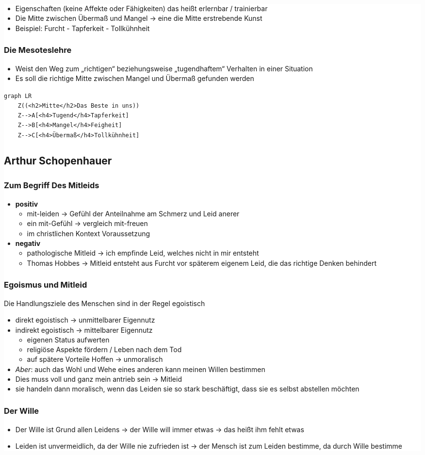 - Eigenschaften (keine Affekte oder Fähigkeiten) das heißt erlernbar / trainierbar
- Die Mitte zwischen Übermaß und Mangel
→ eine die Mitte erstrebende Kunst
- Beispiel: Furcht - Tapferkeit - Tollkühnheit

### Die Mesoteslehre

- Weist den Weg zum „richtigen“ beziehungsweise „tugendhaftem“ Verhalten in einer Situation
- Es soll die richtige Mitte zwischen Mangel und Übermaß gefunden werden
~~~mermaid
graph LR
	Z((<h2>Mitte</h2>Das Beste in uns))
	Z-->A[<h4>Tugend</h4>Tapferkeit]
	Z-->B[<h4>Mangel</h4>Feigheit]
	Z-->C[<h4>Übermaß</h4>Tollkühnheit]
~~~

## Arthur Schopenhauer

### Zum Begriff Des Mitleids

- **positiv**
	- mit-leiden → Gefühl der Anteilnahme am Schmerz und Leid anerer
	- ein mit-Gefühl → vergleich mit-freuen
	- im christlichen Kontext Voraussetzung
- **negativ**
	- pathologische Mitleid → ich empfinde Leid, welches nicht in mir entsteht
	- Thomas Hobbes → Mitleid entsteht aus Furcht vor späterem eigenem Leid, die das richtige Denken behindert

### Egoismus und Mitleid

Die Handlungsziele des Menschen sind in der Regel egoistisch
- direkt egoistisch → unmittelbarer Eigennutz
- indirekt egoistisch → mittelbarer Eigennutz
	- eigenen Status aufwerten
	- religiöse Aspekte fördern / Leben nach dem Tod
	- auf spätere Vorteile Hoffen
→ unmoralisch
- *Aber*: auch das Wohl und Wehe eines anderen kann meinen Willen bestimmen
- Dies muss voll und ganz mein antrieb sein → Mitleid
- sie handeln dann moralisch, wenn das Leiden sie so stark beschäftigt, dass sie es selbst abstellen möchten

### Der Wille

- Der Wille ist Grund allen Leidens
→ der Wille will immer etwas
→ das heißt ihm fehlt etwas

- Leiden ist unvermeidlich, da der Wille nie zufrieden ist
→ der Mensch ist zum Leiden bestimme, da durch Wille bestimme
